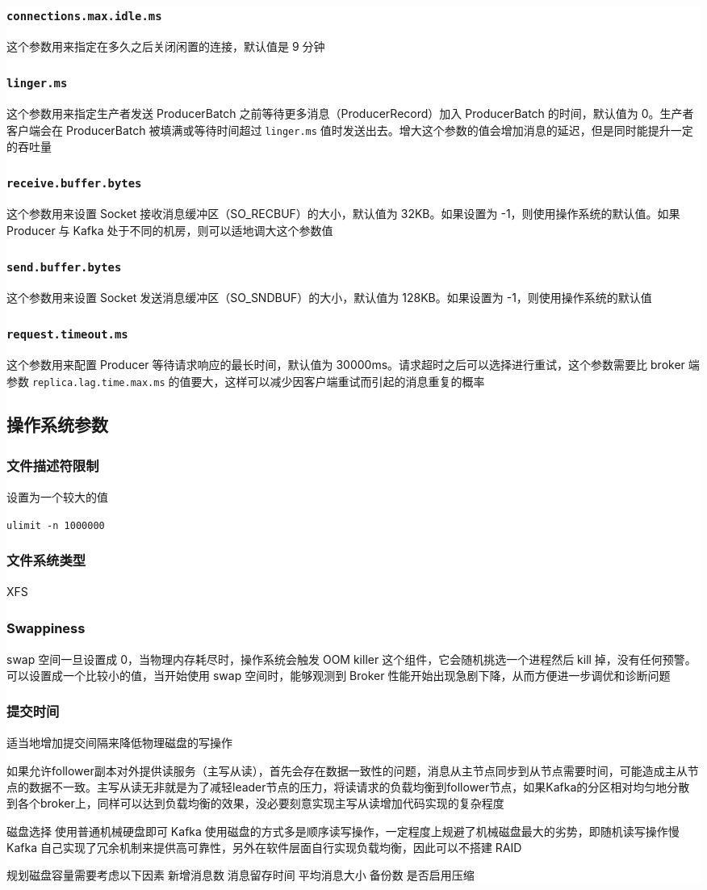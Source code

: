 ### `connections.max.idle.ms`
这个参数用来指定在多久之后关闭闲置的连接，默认值是 9 分钟

### `linger.ms`
这个参数用来指定生产者发送 ProducerBatch 之前等待更多消息（ProducerRecord）加入 ProducerBatch 的时间，默认值为 0。生产者客户端会在 ProducerBatch 被填满或等待时间超过 `linger.ms` 值时发送出去。增大这个参数的值会增加消息的延迟，但是同时能提升一定的吞吐量

### `receive.buffer.bytes`
这个参数用来设置 Socket 接收消息缓冲区（SO_RECBUF）的大小，默认值为 32KB。如果设置为 -1，则使用操作系统的默认值。如果 Producer 与 Kafka 处于不同的机房，则可以适地调大这个参数值

### `send.buffer.bytes`
这个参数用来设置 Socket 发送消息缓冲区（SO_SNDBUF）的大小，默认值为 128KB。如果设置为 -1，则使用操作系统的默认值

### `request.timeout.ms`
这个参数用来配置 Producer 等待请求响应的最长时间，默认值为 30000ms。请求超时之后可以选择进行重试，这个参数需要比 broker 端参数 `replica.lag.time.max.ms` 的值要大，这样可以减少因客户端重试而引起的消息重复的概率

## 操作系统参数
### 文件描述符限制
设置为一个较大的值
```
ulimit -n 1000000
```

### 文件系统类型
XFS

### Swappiness
swap 空间一旦设置成 0，当物理内存耗尽时，操作系统会触发 OOM killer 这个组件，它会随机挑选一个进程然后 kill 掉，没有任何预警。可以设置成一个比较小的值，当开始使用 swap 空间时，能够观测到 Broker 性能开始出现急剧下降，从而方便进一步调优和诊断问题

### 提交时间
适当地增加提交间隔来降低物理磁盘的写操作






如果允许follower副本对外提供读服务（主写从读），首先会存在数据一致性的问题，消息从主节点同步到从节点需要时间，可能造成主从节点的数据不一致。主写从读无非就是为了减轻leader节点的压力，将读请求的负载均衡到follower节点，如果Kafka的分区相对均匀地分散到各个broker上，同样可以达到负载均衡的效果，没必要刻意实现主写从读增加代码实现的复杂程度


磁盘选择
使用普通机械硬盘即可
Kafka 使用磁盘的方式多是顺序读写操作，一定程度上规避了机械磁盘最大的劣势，即随机读写操作慢
Kafka 自己实现了冗余机制来提供高可靠性，另外在软件层面自行实现负载均衡，因此可以不搭建 RAID

规划磁盘容量需要考虑以下因素
新增消息数
消息留存时间
平均消息大小
备份数
是否启用压缩
